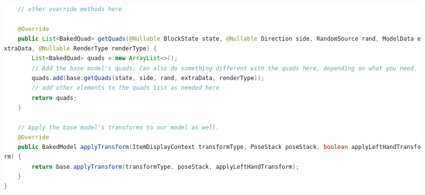 ```java
    // other override methods here

    @Override
    public List<BakedQuad> getQuads(@Nullable BlockState state, @Nullable Direction side, RandomSource rand, ModelData extraData, @Nullable RenderType renderType) {
        List<BakedQuad> quads = new ArrayList<>();
        // Add the base model's quads. Can also do something different with the quads here, depending on what you need.
        quads.add(base.getQuads(state, side, rand, extraData, renderType));
        // add other elements to the quads list as needed here
        return quads;
    }
    
    // Apply the base model's transforms to our model as well.
    @Override
    public BakedModel applyTransform(ItemDisplayContext transformType, PoseStack poseStack, boolean applyLeftHandTransform) {
        return base.applyTransform(transformType, poseStack, applyLeftHandTransform);
    }
}
```

[bakedmodel]: bakedmodel.md
[ber]: ../../../blockentities/ber.md
[bewlr]: ../../../items/bewlr.md
[composite]: #composite-model
[datagen]: ../../index.md#data-generation
[elements]: index.md#elements
[event]: ../../../concepts/events.md#registering-an-event-handler
[model]: index.md#specification
[modeldatagen]: datagen.md
[rendertype]: index.md#render-types
[sides]: ../../../concepts/sides.md
[transform]: index.md#root-transforms
